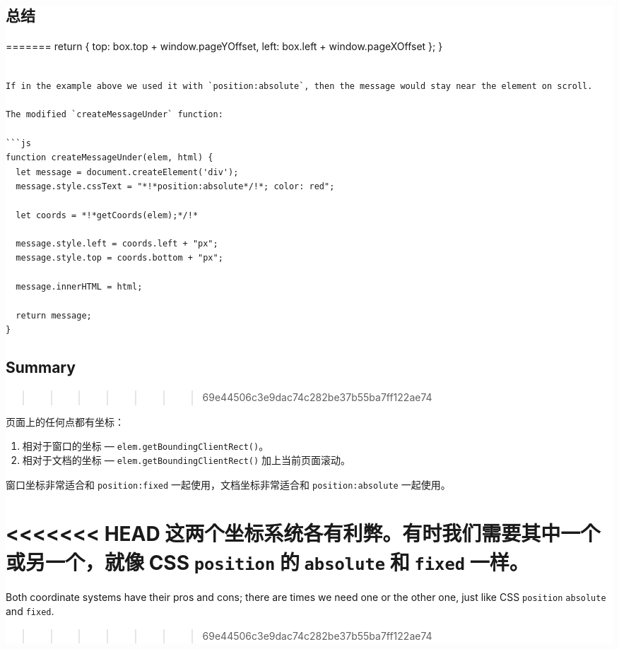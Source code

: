 ## 总结
=======
  return {
    top: box.top + window.pageYOffset,
    left: box.left + window.pageXOffset
  };
}
```

If in the example above we used it with `position:absolute`, then the message would stay near the element on scroll.

The modified `createMessageUnder` function:

```js
function createMessageUnder(elem, html) {
  let message = document.createElement('div');
  message.style.cssText = "*!*position:absolute*/!*; color: red";

  let coords = *!*getCoords(elem);*/!*

  message.style.left = coords.left + "px";
  message.style.top = coords.bottom + "px";

  message.innerHTML = html;

  return message;
}
```

## Summary
>>>>>>> 69e44506c3e9dac74c282be37b55ba7ff122ae74

页面上的任何点都有坐标：

1. 相对于窗口的坐标 — `elem.getBoundingClientRect()`。
2. 相对于文档的坐标 — `elem.getBoundingClientRect()` 加上当前页面滚动。

窗口坐标非常适合和 `position:fixed` 一起使用，文档坐标非常适合和 `position:absolute` 一起使用。

<<<<<<< HEAD
这两个坐标系统各有利弊。有时我们需要其中一个或另一个，就像 CSS `position` 的 `absolute` 和 `fixed` 一样。
=======
Both coordinate systems have their pros and cons; there are times we need one or the other one, just like CSS `position` `absolute` and `fixed`.
>>>>>>> 69e44506c3e9dac74c282be37b55ba7ff122ae74
